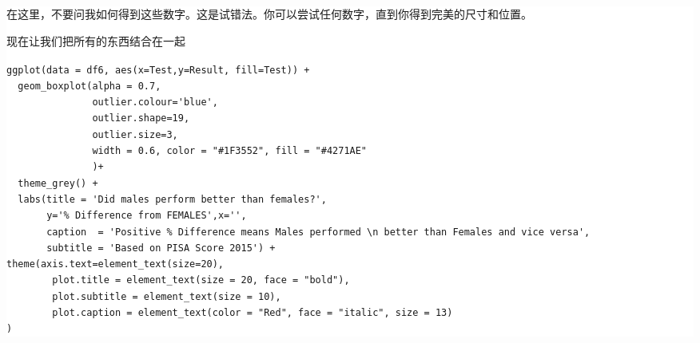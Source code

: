 在这里，不要问我如何得到这些数字。这是试错法。你可以尝试任何数字，直到你得到完美的尺寸和位置。

现在让我们把所有的东西结合在一起

```
ggplot(data = df6, aes(x=Test,y=Result, fill=Test)) + 
  geom_boxplot(alpha = 0.7,
               outlier.colour='blue', 
               outlier.shape=19, 
               outlier.size=3, 
               width = 0.6, color = "#1F3552", fill = "#4271AE"
               )+
  theme_grey() +
  labs(title = 'Did males perform better than females?',
       y='% Difference from FEMALES',x='',
       caption  = 'Positive % Difference means Males performed \n better than Females and vice versa',
       subtitle = 'Based on PISA Score 2015') + 
theme(axis.text=element_text(size=20),
        plot.title = element_text(size = 20, face = "bold"),
        plot.subtitle = element_text(size = 10),
        plot.caption = element_text(color = "Red", face = "italic", size = 13)
)
```
